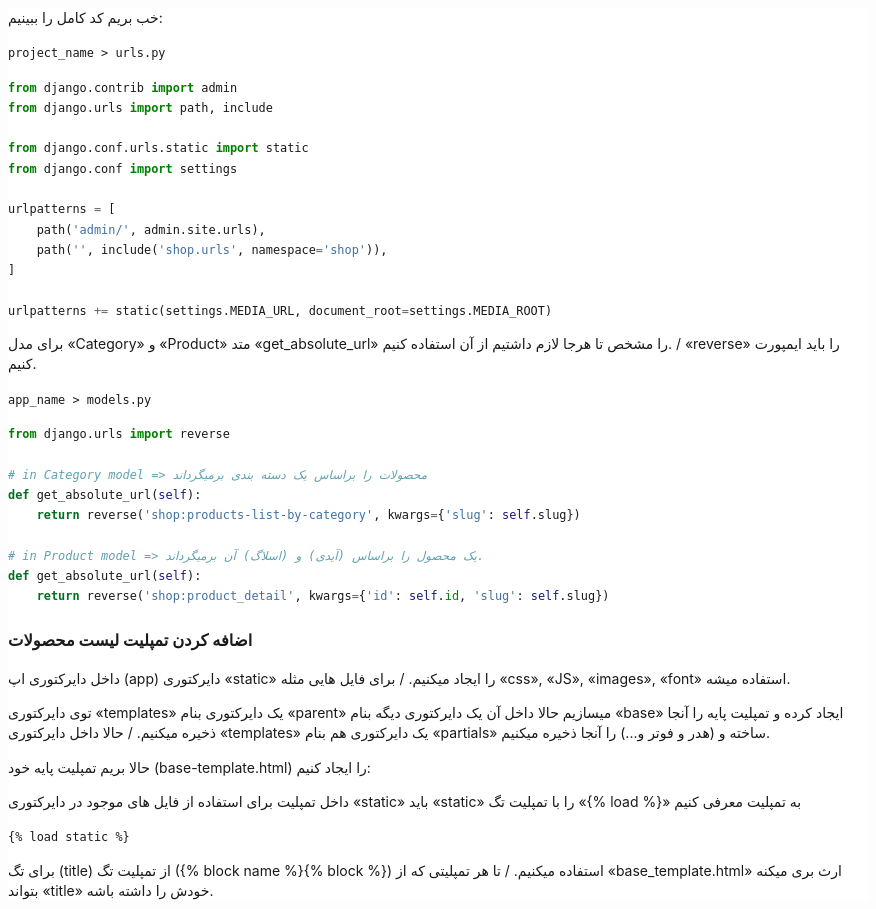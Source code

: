 خب بریم کد کامل را ببینیم:

`project_name > urls.py`

```python
from django.contrib import admin
from django.urls import path, include

from django.conf.urls.static import static
from django.conf import settings

urlpatterns = [
    path('admin/', admin.site.urls),
    path('', include('shop.urls', namespace='shop')),
]

urlpatterns += static(settings.MEDIA_URL, document_root=settings.MEDIA_ROOT)
```

برای مدل «Category» و «Product» متد «get_absolute_url» را مشخص تا هرجا لازم داشتیم از آن استفاده کنیم. / «reverse» را باید ایمپورت کنیم.

`app_name > models.py`

```python
from django.urls import reverse

# in Category model => محصولات را براساس یک دسته بندی برمیگرداند
def get_absolute_url(self):
    return reverse('shop:products-list-by-category', kwargs={'slug': self.slug})

# in Product model => یک محصول را براساس (آیدی) و (اسلاگ) آن برمیگرداند.
def get_absolute_url(self):
    return reverse('shop:product_detail', kwargs={'id': self.id, 'slug': self.slug})
```

### اضافه کردن تمپلیت لیست محصولات

داخل دایرکتوری اپ (app) دایرکتوری «static» را ایجاد میکنیم. / برای فایل هایی مثله «css», «JS», «images», «font» استفاده میشه.

توی دایرکتوری «templates» یک دایرکتوری بنام «parent» میسازیم حالا داخل آن یک دایرکتوری دیگه بنام «base» ایجاد کرده و تمپلیت پایه را آنجا ذخیره میکنیم. / حالا داخل دایرکتوری «templates» یک دایرکتوری هم بنام «partials» ساخته و (هدر و فوتر و...) را آنجا ذخیره میکنیم.

حالا بریم تمپلیت پایه خود (base-template.html) را ایجاد کنیم:

داخل تمپلیت برای استفاده از فایل های موجود در دایرکتوری «static» باید  «static» را با تمپلیت تگ «{% load %}» به تمپلیت معرفی کنیم

```html
{% load static %}
```

برای تگ (title) از تمپلیت تگ ({% block name %}{% block %}) استفاده میکنیم. / تا هر تمپلیتی که از «base_template.html» ارث بری میکنه بتواند «title» خودش را داشته باشه.
